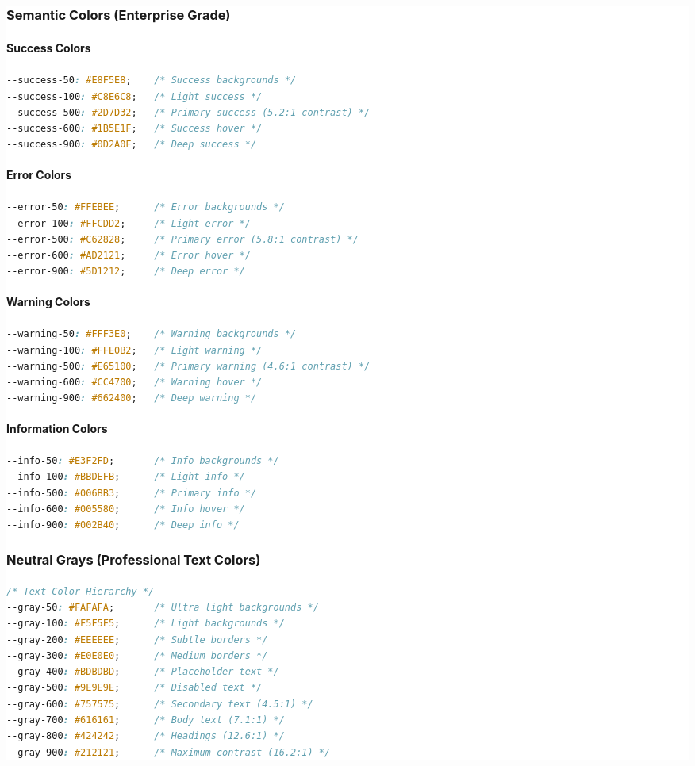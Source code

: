 ### Semantic Colors (Enterprise Grade)

#### Success Colors
```css
--success-50: #E8F5E8;    /* Success backgrounds */
--success-100: #C8E6C8;   /* Light success */
--success-500: #2D7D32;   /* Primary success (5.2:1 contrast) */
--success-600: #1B5E1F;   /* Success hover */
--success-900: #0D2A0F;   /* Deep success */
```

#### Error Colors
```css
--error-50: #FFEBEE;      /* Error backgrounds */
--error-100: #FFCDD2;     /* Light error */
--error-500: #C62828;     /* Primary error (5.8:1 contrast) */
--error-600: #AD2121;     /* Error hover */
--error-900: #5D1212;     /* Deep error */
```

#### Warning Colors
```css
--warning-50: #FFF3E0;    /* Warning backgrounds */
--warning-100: #FFE0B2;   /* Light warning */
--warning-500: #E65100;   /* Primary warning (4.6:1 contrast) */
--warning-600: #CC4700;   /* Warning hover */
--warning-900: #662400;   /* Deep warning */
```

#### Information Colors
```css
--info-50: #E3F2FD;       /* Info backgrounds */
--info-100: #BBDEFB;      /* Light info */
--info-500: #006BB3;      /* Primary info */
--info-600: #005580;      /* Info hover */
--info-900: #002B40;      /* Deep info */
```

### Neutral Grays (Professional Text Colors)

```css
/* Text Color Hierarchy */
--gray-50: #FAFAFA;       /* Ultra light backgrounds */
--gray-100: #F5F5F5;      /* Light backgrounds */
--gray-200: #EEEEEE;      /* Subtle borders */
--gray-300: #E0E0E0;      /* Medium borders */
--gray-400: #BDBDBD;      /* Placeholder text */
--gray-500: #9E9E9E;      /* Disabled text */
--gray-600: #757575;      /* Secondary text (4.5:1) */
--gray-700: #616161;      /* Body text (7.1:1) */
--gray-800: #424242;      /* Headings (12.6:1) */
--gray-900: #212121;      /* Maximum contrast (16.2:1) */
```
